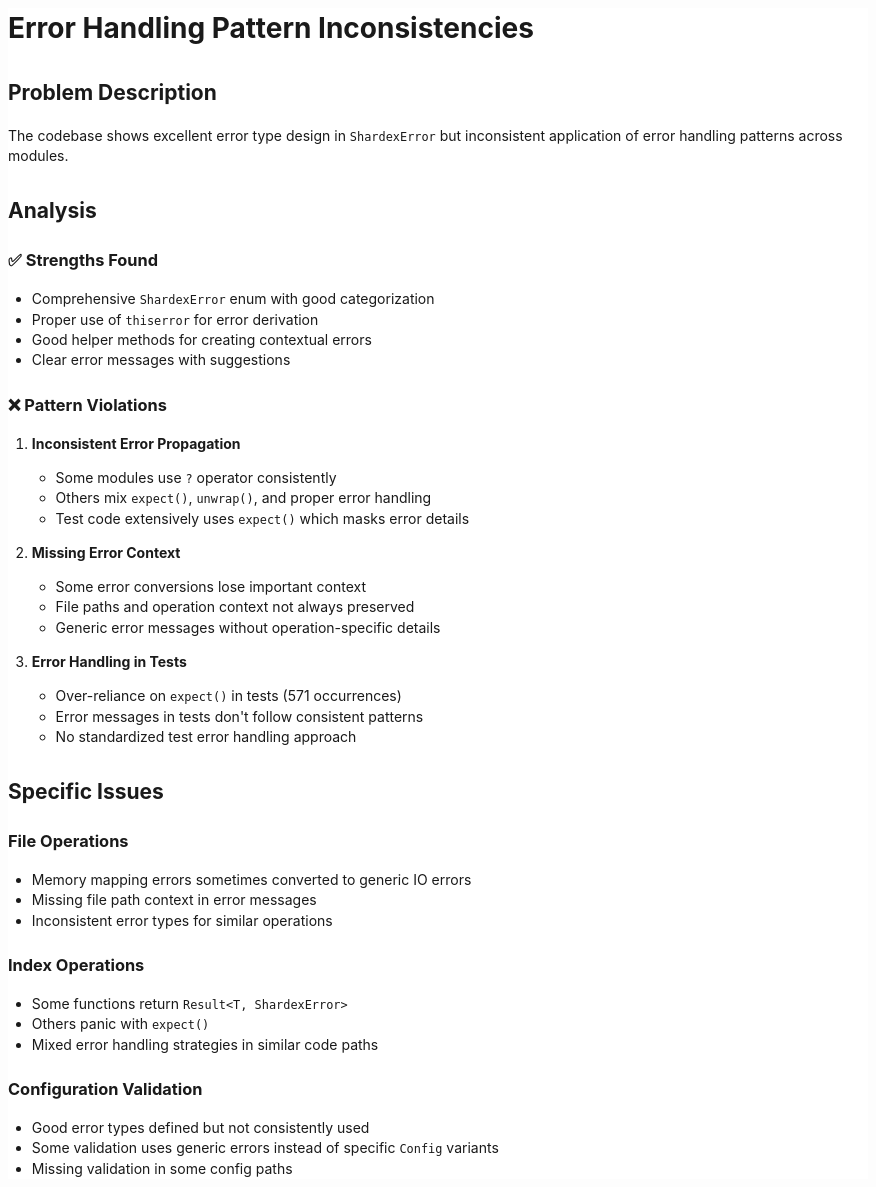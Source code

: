 # Error Handling Pattern Inconsistencies

## Problem Description

The codebase shows excellent error type design in `ShardexError` but inconsistent application of error handling patterns across modules.

## Analysis

### ✅ Strengths Found
- Comprehensive `ShardexError` enum with good categorization
- Proper use of `thiserror` for error derivation
- Good helper methods for creating contextual errors
- Clear error messages with suggestions

### ❌ Pattern Violations

1. **Inconsistent Error Propagation**
   - Some modules use `?` operator consistently
   - Others mix `expect()`, `unwrap()`, and proper error handling
   - Test code extensively uses `expect()` which masks error details

2. **Missing Error Context**
   - Some error conversions lose important context
   - File paths and operation context not always preserved
   - Generic error messages without operation-specific details

3. **Error Handling in Tests**
   - Over-reliance on `expect()` in tests (571 occurrences)
   - Error messages in tests don't follow consistent patterns
   - No standardized test error handling approach

## Specific Issues

### File Operations
- Memory mapping errors sometimes converted to generic IO errors
- Missing file path context in error messages
- Inconsistent error types for similar operations

### Index Operations  
- Some functions return `Result<T, ShardexError>` 
- Others panic with `expect()` 
- Mixed error handling strategies in similar code paths

### Configuration Validation
- Good error types defined but not consistently used
- Some validation uses generic errors instead of specific `Config` variants
- Missing validation in some config paths
